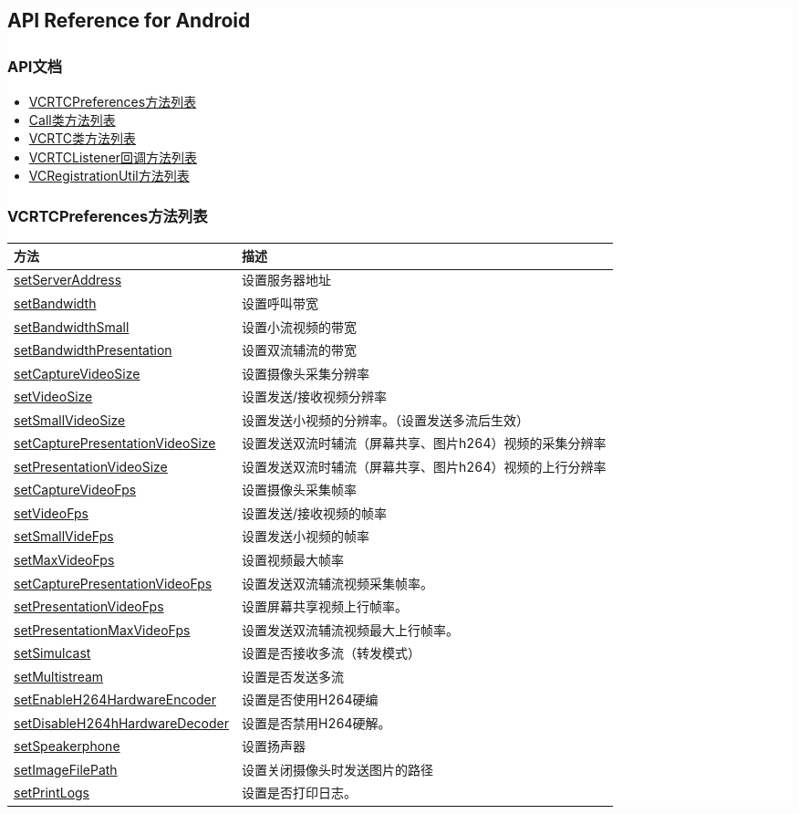 ## API Reference for Android

### API文档

- [VCRTCPreferences方法列表](#vcrtcpreferences方法列表)   
- [Call类方法列表](#call类方法列表)            
- [VCRTC类方法列表](#vcrtc类方法列表)            
- [VCRTCListener回调方法列表](#vcrtclistener回调方法列表)
- [VCRegistrationUtil方法列表](#vcregistrationutil方法列表)

### VCRTCPreferences方法列表

| 方法                                                         | 描述                                                        |
| :----------------------------------------------------------- | :---------------------------------------------------------- |
| <a href="#setServerAddress">setServerAddress</a>             | 设置服务器地址                                              |
| <a href="#setBandwidth">setBandwidth</a>                     | 设置呼叫带宽                                                |
| <a href="#setBandwidthSmall">setBandwidthSmall</a>           | 设置小流视频的带宽                                          |
| <a href="#setBandwidthPresentation">setBandwidthPresentation</a>| 设置双流辅流的带宽                                      |
| <a href="#setCaptureVideoSize">setCaptureVideoSize</a>       | 设置摄像头采集分辨率                                   |
| <a href="#setVideoSize">setVideoSize</a>                     | 设置发送/接收视频分辨率                                     |
| <a href="#setSmallVideoSize">setSmallVideoSize</a>           | 设置发送小视频的分辨率。（设置发送多流后生效）              |
| <a href="#setCapturePresentationVideoSize">setCapturePresentationVideoSize</a> | 设置发送双流时辅流（屏幕共享、图片h264）视频的采集分辨率 |
| <a href="#setPresentationVideoSize">setPresentationVideoSize</a> | 设置发送双流时辅流（屏幕共享、图片h264）视频的上行分辨率               |
| <a href="#setCaptureVideoFps">setCaptureVideoFps</a>         | 设置摄像头采集帧率                                   |
| <a href="#setVideoFps">setVideoFps</a>                       | 设置发送/接收视频的帧率                                   |
| <a href="#setSmallVideFps">setSmallVideFps</a>               | 设置发送小视频的帧率                                        |
| <a href="#setMaxVideoFps">setMaxVideoFps</a>                 | 设置视频最大帧率                                          |
| <a href="#setCapturePresentationVideoFps">setCapturePresentationVideoFps</a> | 设置发送双流辅流视频采集帧率。              |
| <a href="#setPresentationVideoFps">setPresentationVideoFps</a>           | 设置屏幕共享视频上行帧率。                                  |
| <a href="#setPresentationMaxVideoFps">setPresentationMaxVideoFps</a> | 设置发送双流辅流视频最大上行帧率。                          |
| <a href="#setSimulcast">setSimulcast</a>                     | 设置是否接收多流（转发模式）                                            |
| <a href="#setMultistream">setMultistream</a>                 | 设置是否发送多流                                            |
| <a href="#setEnableH264HardwareEncoder">setEnableH264HardwareEncoder</a> | 设置是否使用H264硬编                                        |
| <a href="#setDisableH264hHardwareDecoder">setDisableH264hHardwareDecoder</a> | 设置是否禁用H264硬解。                                      |
| <a href="#setSpeakerphone">setSpeakerphone</a>               | 设置扬声器                                                  |
| <a href="#setImageFilePath">setImageFilePath</a>             | 设置关闭摄像头时发送图片的路径                              |
| <a href="#setPrintLogs">setPrintLogs</a>                     | 设置是否打印日志。                                          |

